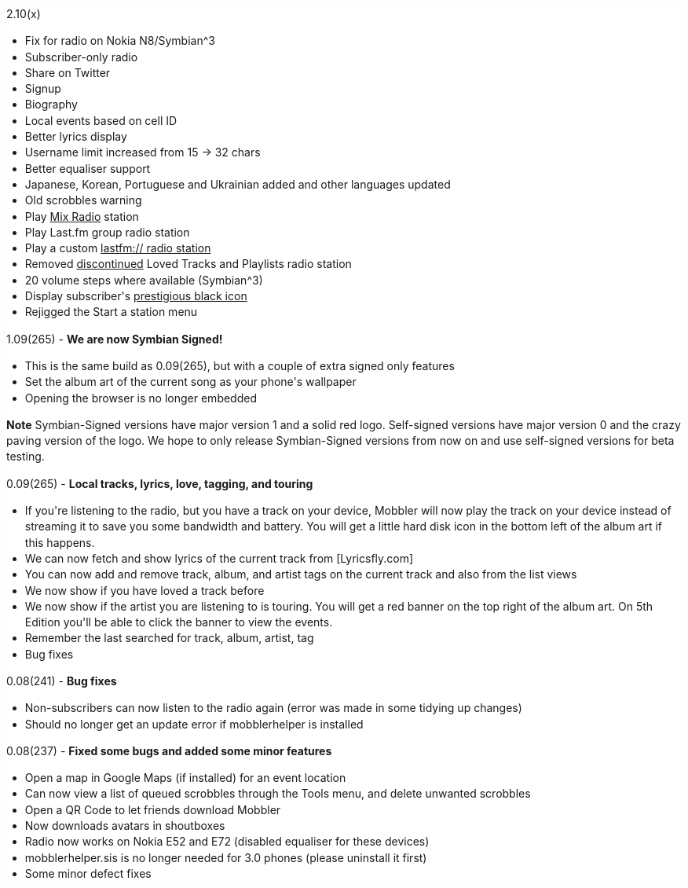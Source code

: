 2.10(x)
  * Fix for radio on Nokia N8/Symbian^3
  * Subscriber-only radio
  * Share on Twitter
  * Signup
  * Biography
  * Local events based on cell ID
  * Better lyrics display
  * Username limit increased from 15 -> 32 chars
  * Better equaliser support
  * Japanese, Korean, Portuguese and Ukrainian added and other languages updated
  * Old scrobbles warning
  * Play [Mix Radio](http://blog.last.fm/2010/10/29/mix-radio-a-new-radio-station) station
  * Play Last.fm group radio station
  * Play a custom [lastfm:// radio station](http://www.last.fm/api/radio)
  * Removed [discontinued](http://www.last.fm/stationchanges2010) Loved Tracks and Playlists radio station
  * 20 volume steps where available (Symbian^3)
  * Display subscriber's [prestigious black icon](http://www.last.fm/subscribe)
  * Rejigged the Start a station menu

1.09(265) - **We are now Symbian Signed!**
  * This is the same build as 0.09(265), but with a couple of extra signed only features
  * Set the album art of the current song as your phone's wallpaper
  * Opening the browser is no longer embedded

**Note**
Symbian-Signed versions have major version 1 and a solid red logo.  Self-signed versions have major version 0 and the crazy paving version of the logo.  We hope to only release Symbian-Signed versions from now on and use self-signed versions for beta testing.

0.09(265) - **Local tracks, lyrics, love, tagging, and touring**
  * If you're listening to the radio, but you have a track on your device, Mobbler will now play the track on your device instead of streaming it to save you some bandwidth and battery.  You will get a little hard disk icon in the bottom left of the album art if this happens.
  * We can now fetch and show lyrics of the current track from [Lyricsfly.com]
  * You can now add and remove track, album, and artist tags on the current track and also from the list views
  * We now show if you have loved a track before
  * We now show if the artist you are listening to is touring.  You will get a red banner on the top right of the album art.  On 5th Edition you'll be able to click the banner to view the events.
  * Remember the last searched for track, album, artist, tag
  * Bug fixes

0.08(241) - **Bug fixes**
  * Non-subscribers can now listen to the radio again (error was made in some tidying up changes)
  * Should no longer get an update error if mobblerhelper is installed

0.08(237) - **Fixed some bugs and added some minor features**
  * Open a map in Google Maps (if installed) for an event location
  * Can now view a list of queued scrobbles through the Tools menu, and delete unwanted scrobbles
  * Open a QR Code to let friends download Mobbler
  * Now downloads avatars in shoutboxes
  * Radio now works on Nokia E52 and E72 (disabled equaliser for these devices)
  * mobblerhelper.sis is no longer needed for 3.0 phones (please uninstall it first)
  * Some minor defect fixes
